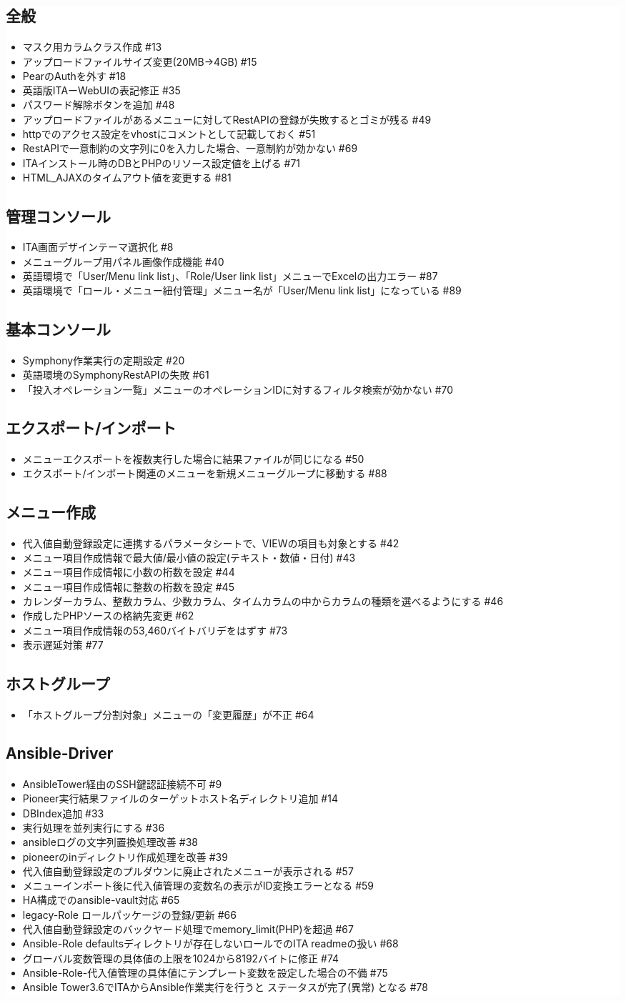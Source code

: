 全般
---------------
  * マスク用カラムクラス作成 #13
  * アップロードファイルサイズ変更(20MB→4GB) #15
  * PearのAuthを外す #18
  * 英語版ITAーWebUIの表記修正 #35
  * パスワード解除ボタンを追加 #48
  * アップロードファイルがあるメニューに対してRestAPIの登録が失敗するとゴミが残る #49
  * httpでのアクセス設定をvhostにコメントとして記載しておく #51
  * RestAPIで一意制約の文字列に0を入力した場合、一意制約が効かない #69
  * ITAインストール時のDBとPHPのリソース設定値を上げる #71
  * HTML_AJAXのタイムアウト値を変更する #81

管理コンソール
---------------
  * ITA画面デザインテーマ選択化 #8
  * メニューグループ用パネル画像作成機能 #40
  * 英語環境で「User/Menu link list」、「Role/User link list」メニューでExcelの出力エラー #87
  * 英語環境で「ロール・メニュー紐付管理」メニュー名が「User/Menu link list」になっている #89

基本コンソール
---------------
  * Symphony作業実行の定期設定 #20
  * 英語環境のSymphonyRestAPIの失敗 #61
  * 「投入オペレーション一覧」メニューのオペレーションIDに対するフィルタ検索が効かない #70

エクスポート/インポート
---------------
  * メニューエクスポートを複数実行した場合に結果ファイルが同じになる #50
  * エクスポート/インポート関連のメニューを新規メニューグループに移動する #88

メニュー作成
---------------
  * 代入値自動登録設定に連携するパラメータシートで、VIEWの項目も対象とする #42
  * メニュー項目作成情報で最大値/最小値の設定(テキスト・数値・日付) #43
  * メニュー項目作成情報に小数の桁数を設定 #44
  * メニュー項目作成情報に整数の桁数を設定 #45
  * カレンダーカラム、整数カラム、少数カラム、タイムカラムの中からカラムの種類を選べるようにする #46
  * 作成したPHPソースの格納先変更 #62
  * メニュー項目作成情報の53,460バイトバリデをはずす #73
  * 表示遅延対策 #77

ホストグループ
---------------
  * 「ホストグループ分割対象」メニューの「変更履歴」が不正 #64

Ansible-Driver
---------------
  * AnsibleTower経由のSSH鍵認証接続不可 #9
  * Pioneer実行結果ファイルのターゲットホスト名ディレクトリ追加 #14
  * DBIndex追加 #33
  * 実行処理を並列実行にする #36
  * ansibleログの文字列置換処理改善 #38
  * pioneerのinディレクトリ作成処理を改善 #39
  * 代入値自動登録設定のプルダウンに廃止されたメニューが表示される #57
  * メニューインポート後に代入値管理の変数名の表示がID変換エラーとなる #59
  * HA構成でのansible-vault対応 #65
  * legacy-Role ロールパッケージの登録/更新 #66
  * 代入値自動登録設定のバックヤード処理でmemory_limit(PHP)を超過 #67
  * Ansible-Role defaultsディレクトリが存在しないロールでのITA readmeの扱い #68
  * グローバル変数管理の具体値の上限を1024から8192バイトに修正 #74
  * Ansible-Role-代入値管理の具体値にテンプレート変数を設定した場合の不備 #75
  * Ansible Tower3.6でITAからAnsible作業実行を行うと ステータスが完了(異常) となる #78
